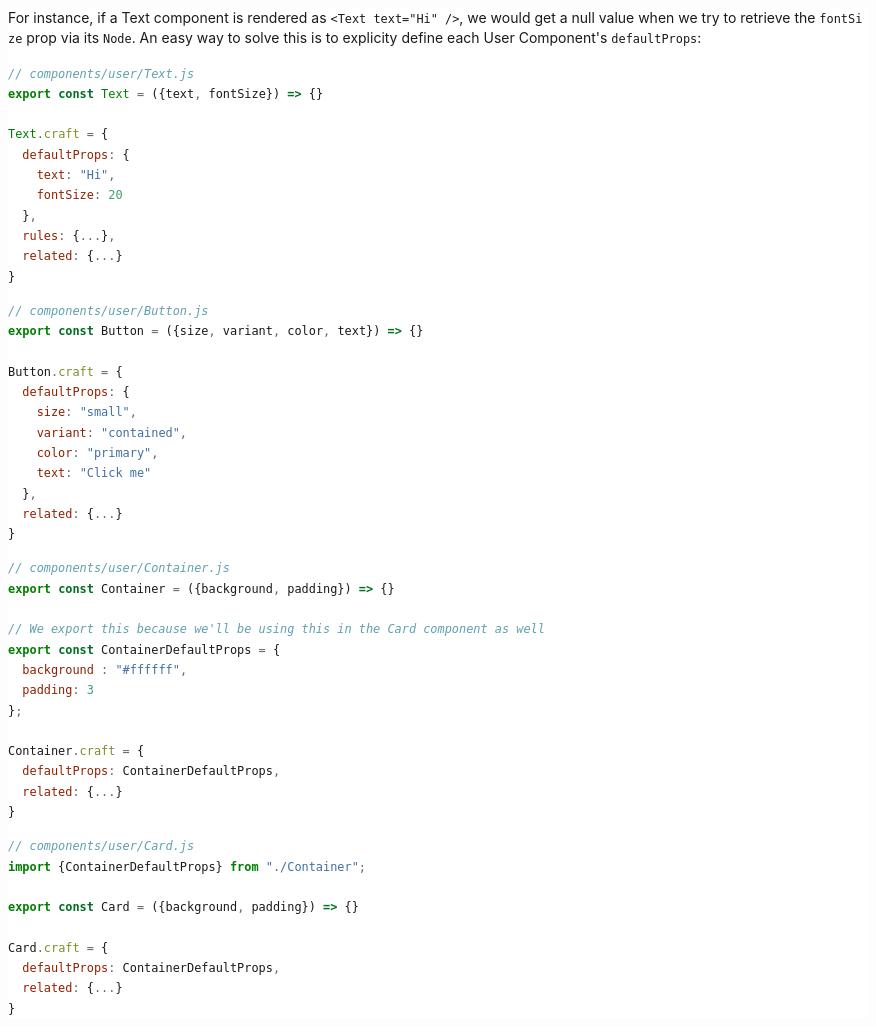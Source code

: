 For instance, if a Text component is rendered as `<Text text="Hi" />`, we would get a null value when we try to retrieve the `fontSize` prop via its `Node`. An easy way to solve this is to explicity define each User Component's `defaultProps`:

```jsx
// components/user/Text.js
export const Text = ({text, fontSize}) => {}

Text.craft = {
  defaultProps: {
    text: "Hi",
    fontSize: 20
  },
  rules: {...},
  related: {...}
}
```

```jsx
// components/user/Button.js
export const Button = ({size, variant, color, text}) => {}

Button.craft = {
  defaultProps: { 
    size: "small", 
    variant: "contained",
    color: "primary",
    text: "Click me"
  },
  related: {...}
}
```

```jsx
// components/user/Container.js
export const Container = ({background, padding}) => {}

// We export this because we'll be using this in the Card component as well
export const ContainerDefaultProps = {
  background : "#ffffff",
  padding: 3
};

Container.craft = {
  defaultProps: ContainerDefaultProps,
  related: {...}
}
```

```jsx
// components/user/Card.js
import {ContainerDefaultProps} from "./Container";

export const Card = ({background, padding}) => {}

Card.craft = {
  defaultProps: ContainerDefaultProps,
  related: {...}
}
```
